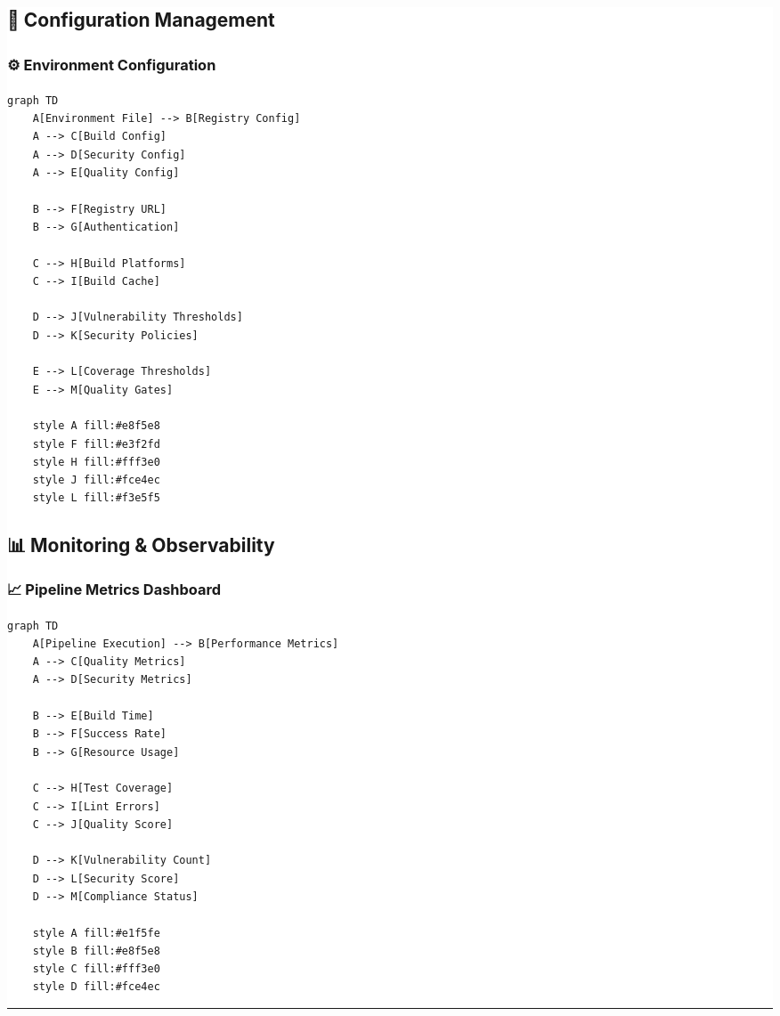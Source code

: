 ## 🔧 Configuration Management

### ⚙️ Environment Configuration
```mermaid
graph TD
    A[Environment File] --> B[Registry Config]
    A --> C[Build Config]
    A --> D[Security Config]
    A --> E[Quality Config]
    
    B --> F[Registry URL]
    B --> G[Authentication]
    
    C --> H[Build Platforms]
    C --> I[Build Cache]
    
    D --> J[Vulnerability Thresholds]
    D --> K[Security Policies]
    
    E --> L[Coverage Thresholds]
    E --> M[Quality Gates]
    
    style A fill:#e8f5e8
    style F fill:#e3f2fd
    style H fill:#fff3e0
    style J fill:#fce4ec
    style L fill:#f3e5f5
```

## 📊 Monitoring & Observability

### 📈 Pipeline Metrics Dashboard
```mermaid
graph TD
    A[Pipeline Execution] --> B[Performance Metrics]
    A --> C[Quality Metrics]
    A --> D[Security Metrics]
    
    B --> E[Build Time]
    B --> F[Success Rate]
    B --> G[Resource Usage]
    
    C --> H[Test Coverage]
    C --> I[Lint Errors]
    C --> J[Quality Score]
    
    D --> K[Vulnerability Count]
    D --> L[Security Score]
    D --> M[Compliance Status]
    
    style A fill:#e1f5fe
    style B fill:#e8f5e8
    style C fill:#fff3e0
    style D fill:#fce4ec
```

---